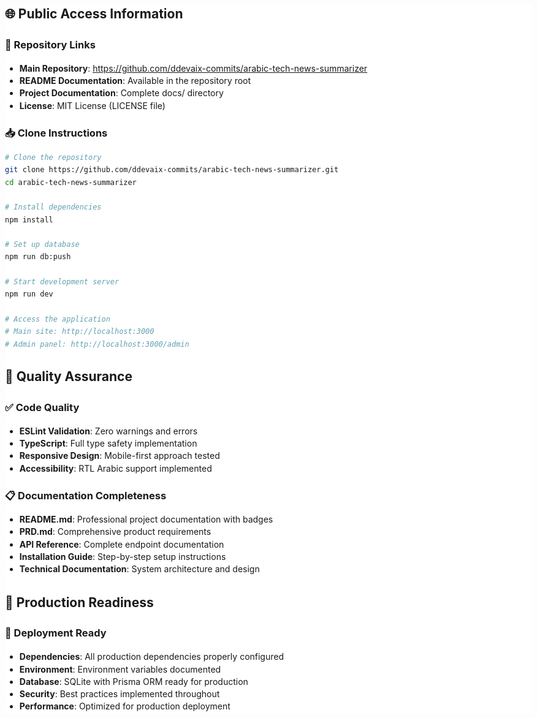 ## 🌐 Public Access Information

### 🔗 Repository Links
- **Main Repository**: https://github.com/ddevaix-commits/arabic-tech-news-summarizer
- **README Documentation**: Available in the repository root
- **Project Documentation**: Complete docs/ directory
- **License**: MIT License (LICENSE file)

### 📥 Clone Instructions
```bash
# Clone the repository
git clone https://github.com/ddevaix-commits/arabic-tech-news-summarizer.git
cd arabic-tech-news-summarizer

# Install dependencies
npm install

# Set up database
npm run db:push

# Start development server
npm run dev

# Access the application
# Main site: http://localhost:3000
# Admin panel: http://localhost:3000/admin
```

## 🎯 Quality Assurance

### ✅ Code Quality
- **ESLint Validation**: Zero warnings and errors
- **TypeScript**: Full type safety implementation
- **Responsive Design**: Mobile-first approach tested
- **Accessibility**: RTL Arabic support implemented

### 📋 Documentation Completeness
- **README.md**: Professional project documentation with badges
- **PRD.md**: Comprehensive product requirements
- **API Reference**: Complete endpoint documentation
- **Installation Guide**: Step-by-step setup instructions
- **Technical Documentation**: System architecture and design

## 🚀 Production Readiness

### 🔧 Deployment Ready
- **Dependencies**: All production dependencies properly configured
- **Environment**: Environment variables documented
- **Database**: SQLite with Prisma ORM ready for production
- **Security**: Best practices implemented throughout
- **Performance**: Optimized for production deployment
